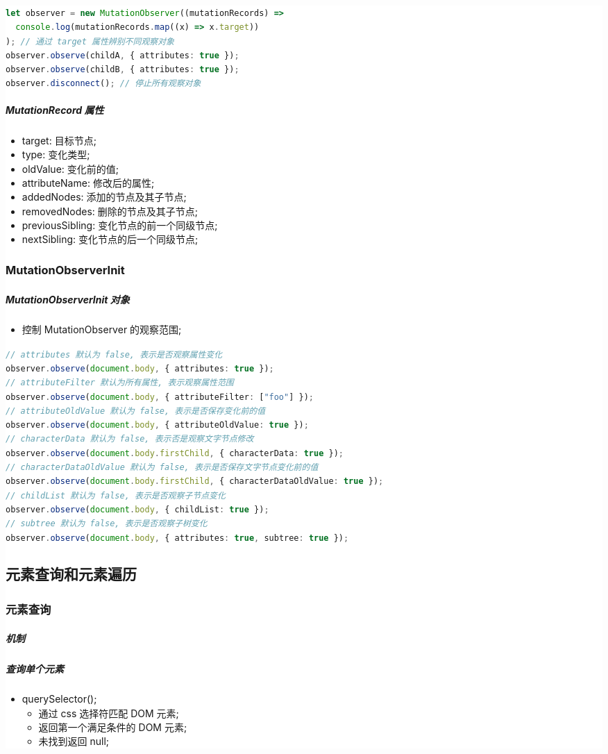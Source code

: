```typescript
let observer = new MutationObserver((mutationRecords) =>
  console.log(mutationRecords.map((x) => x.target))
); // 通过 target 属性辨别不同观察对象
observer.observe(childA, { attributes: true });
observer.observe(childB, { attributes: true });
observer.disconnect(); // 停止所有观察对象
```

##### MutationRecord 属性

- target: 目标节点;
- type: 变化类型;
- oldValue: 变化前的值;
- attributeName: 修改后的属性;
- addedNodes: 添加的节点及其子节点;
- removedNodes: 删除的节点及其子节点;
- previousSibling: 变化节点的前一个同级节点;
- nextSibling: 变化节点的后一个同级节点;

### MutationObserverInit

##### MutationObserverInit 对象

- 控制 MutationObserver 的观察范围;

```typescript
// attributes 默认为 false, 表示是否观察属性变化
observer.observe(document.body, { attributes: true });
// attributeFilter 默认为所有属性, 表示观察属性范围
observer.observe(document.body, { attributeFilter: ["foo"] });
// attributeOldValue 默认为 false, 表示是否保存变化前的值
observer.observe(document.body, { attributeOldValue: true });
// characterData 默认为 false, 表示否是观察文字节点修改
observer.observe(document.body.firstChild, { characterData: true });
// characterDataOldValue 默认为 false, 表示是否保存文字节点变化前的值
observer.observe(document.body.firstChild, { characterDataOldValue: true });
// childList 默认为 false, 表示是否观察子节点变化
observer.observe(document.body, { childList: true });
// subtree 默认为 false, 表示是否观察子树变化
observer.observe(document.body, { attributes: true, subtree: true });
```

## 元素查询和元素遍历

### 元素查询

##### 机制

##### 查询单个元素

- querySelector();
  - 通过 css 选择符匹配 DOM 元素;
  - 返回第一个满足条件的 DOM 元素;
  - 未找到返回 null;
